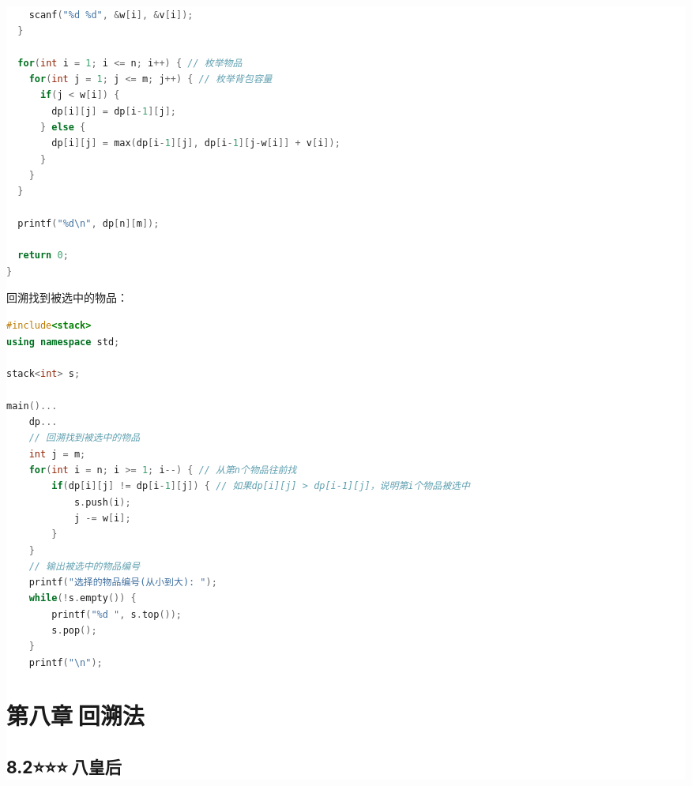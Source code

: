 ```cpp
    scanf("%d %d", &w[i], &v[i]);
  }

  for(int i = 1; i <= n; i++) { // 枚举物品
    for(int j = 1; j <= m; j++) { // 枚举背包容量
      if(j < w[i]) {
        dp[i][j] = dp[i-1][j];
      } else {
        dp[i][j] = max(dp[i-1][j], dp[i-1][j-w[i]] + v[i]);
      }
    }
  }

  printf("%d\n", dp[n][m]);
  
  return 0;
}
```

回溯找到被选中的物品：

```cpp
#include<stack>
using namespace std;

stack<int> s;

main()...
    dp...
    // 回溯找到被选中的物品
    int j = m;
    for(int i = n; i >= 1; i--) { // 从第n个物品往前找
        if(dp[i][j] != dp[i-1][j]) { // 如果dp[i][j] > dp[i-1][j]，说明第i个物品被选中
            s.push(i);
            j -= w[i];
        }
    }
    // 输出被选中的物品编号
    printf("选择的物品编号(从小到大): ");
    while(!s.empty()) {
        printf("%d ", s.top());
        s.pop();
    }
    printf("\n");
```

# 第八章 回溯法

## 8.2⭐️⭐️⭐️ 八皇后
